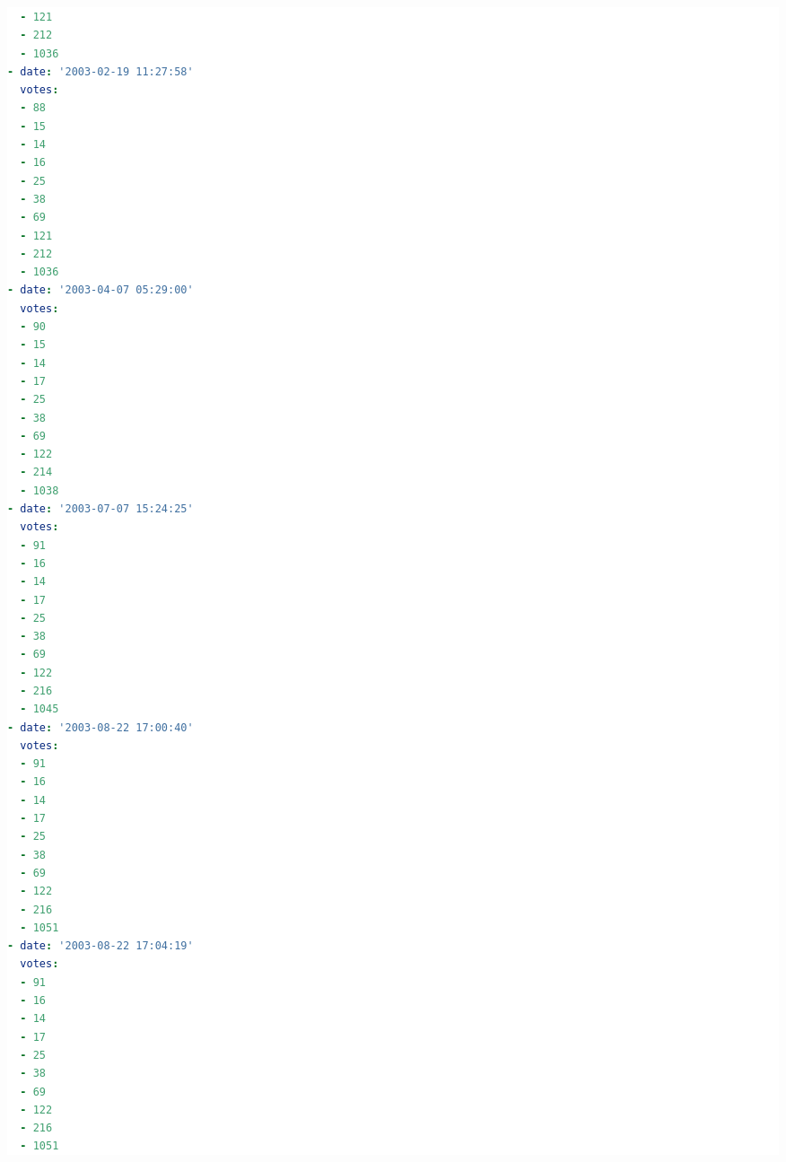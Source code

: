```yaml
  - 121
  - 212
  - 1036
- date: '2003-02-19 11:27:58'
  votes:
  - 88
  - 15
  - 14
  - 16
  - 25
  - 38
  - 69
  - 121
  - 212
  - 1036
- date: '2003-04-07 05:29:00'
  votes:
  - 90
  - 15
  - 14
  - 17
  - 25
  - 38
  - 69
  - 122
  - 214
  - 1038
- date: '2003-07-07 15:24:25'
  votes:
  - 91
  - 16
  - 14
  - 17
  - 25
  - 38
  - 69
  - 122
  - 216
  - 1045
- date: '2003-08-22 17:00:40'
  votes:
  - 91
  - 16
  - 14
  - 17
  - 25
  - 38
  - 69
  - 122
  - 216
  - 1051
- date: '2003-08-22 17:04:19'
  votes:
  - 91
  - 16
  - 14
  - 17
  - 25
  - 38
  - 69
  - 122
  - 216
  - 1051
```